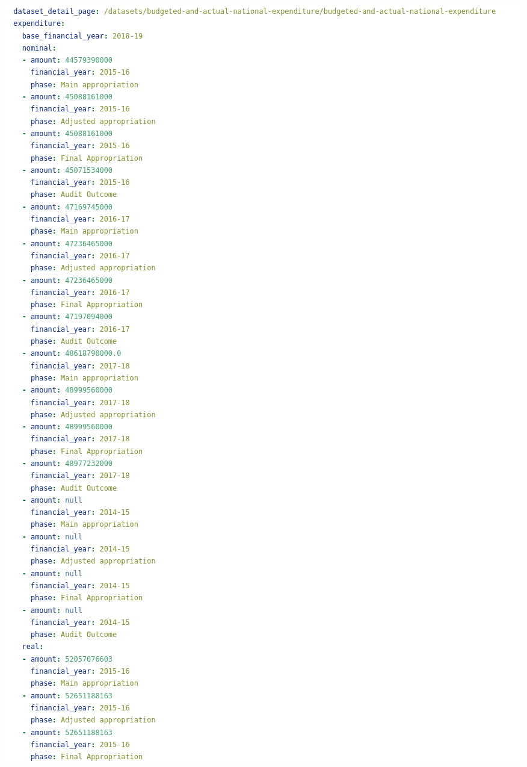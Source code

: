 ```yaml
  dataset_detail_page: /datasets/budgeted-and-actual-national-expenditure/budgeted-and-actual-national-expenditure
  expenditure:
    base_financial_year: 2018-19
    nominal:
    - amount: 44579390000
      financial_year: 2015-16
      phase: Main appropriation
    - amount: 45088161000
      financial_year: 2015-16
      phase: Adjusted appropriation
    - amount: 45088161000
      financial_year: 2015-16
      phase: Final Appropriation
    - amount: 45071534000
      financial_year: 2015-16
      phase: Audit Outcome
    - amount: 47169745000
      financial_year: 2016-17
      phase: Main appropriation
    - amount: 47236465000
      financial_year: 2016-17
      phase: Adjusted appropriation
    - amount: 47236465000
      financial_year: 2016-17
      phase: Final Appropriation
    - amount: 47197094000
      financial_year: 2016-17
      phase: Audit Outcome
    - amount: 48618790000.0
      financial_year: 2017-18
      phase: Main appropriation
    - amount: 48999560000
      financial_year: 2017-18
      phase: Adjusted appropriation
    - amount: 48999560000
      financial_year: 2017-18
      phase: Final Appropriation
    - amount: 48977232000
      financial_year: 2017-18
      phase: Audit Outcome
    - amount: null
      financial_year: 2014-15
      phase: Main appropriation
    - amount: null
      financial_year: 2014-15
      phase: Adjusted appropriation
    - amount: null
      financial_year: 2014-15
      phase: Final Appropriation
    - amount: null
      financial_year: 2014-15
      phase: Audit Outcome
    real:
    - amount: 52057076603
      financial_year: 2015-16
      phase: Main appropriation
    - amount: 52651188163
      financial_year: 2015-16
      phase: Adjusted appropriation
    - amount: 52651188163
      financial_year: 2015-16
      phase: Final Appropriation
```